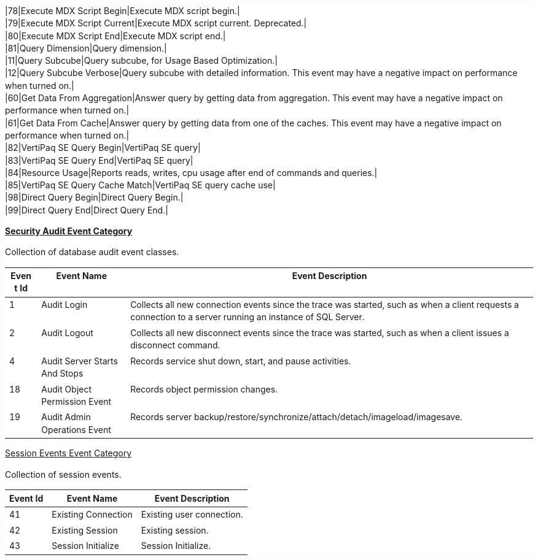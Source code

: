 |78|Execute MDX Script Begin|Execute MDX script begin.|  
|79|Execute MDX Script Current|Execute MDX script current. Deprecated.|  
|80|Execute MDX Script End|Execute MDX script end.|  
|81|Query Dimension|Query dimension.|  
|11|Query Subcube|Query subcube, for Usage Based Optimization.|  
|12|Query Subcube Verbose|Query subcube with detailed information. This event may have a negative impact on performance when turned on.|  
|60|Get Data From Aggregation|Answer query by getting data from aggregation. This event may have a negative impact on performance when turned on.|  
|61|Get Data From Cache|Answer query by getting data from one of the caches. This event may have a negative impact on performance when turned on.|  
|82|VertiPaq SE Query Begin|VertiPaq SE query|  
|83|VertiPaq SE Query End|VertiPaq SE query|  
|84|Resource Usage|Reports reads, writes, cpu usage after end of commands and queries.|  
|85|VertiPaq SE Query Cache Match|VertiPaq SE query cache use|  
|98|Direct Query Begin|Direct Query Begin.|  
|99|Direct Query End|Direct Query End.|  
  
 **[Security Audit Event Category](security-audit-event-category.md)**  
  
 Collection of database audit event classes.  
  
|**Event Id**|**Event Name**|**Event Description**|  
|------------------|--------------------|---------------------------|  
|1|Audit Login|Collects all new connection events since the trace was started, such as when a client requests a connection to a server running an instance of SQL Server.|  
|2|Audit Logout|Collects all new disconnect events since the trace was started, such as when a client issues a disconnect command.|  
|4|Audit Server Starts And Stops|Records service shut down, start, and pause activities.|  
|18|Audit Object Permission Event|Records object permission changes.|  
|19|Audit Admin Operations Event|Records server backup/restore/synchronize/attach/detach/imageload/imagesave.|  
  
 [Session Events Event Category](session-events-event-category.md)  
  
 Collection of session events.  
  
|**Event Id**|**Event Name**|**Event Description**|  
|------------------|--------------------|---------------------------|  
|41|Existing Connection|Existing user connection.|  
|42|Existing Session|Existing session.|  
|43|Session Initialize|Session Initialize.|  
  
  
